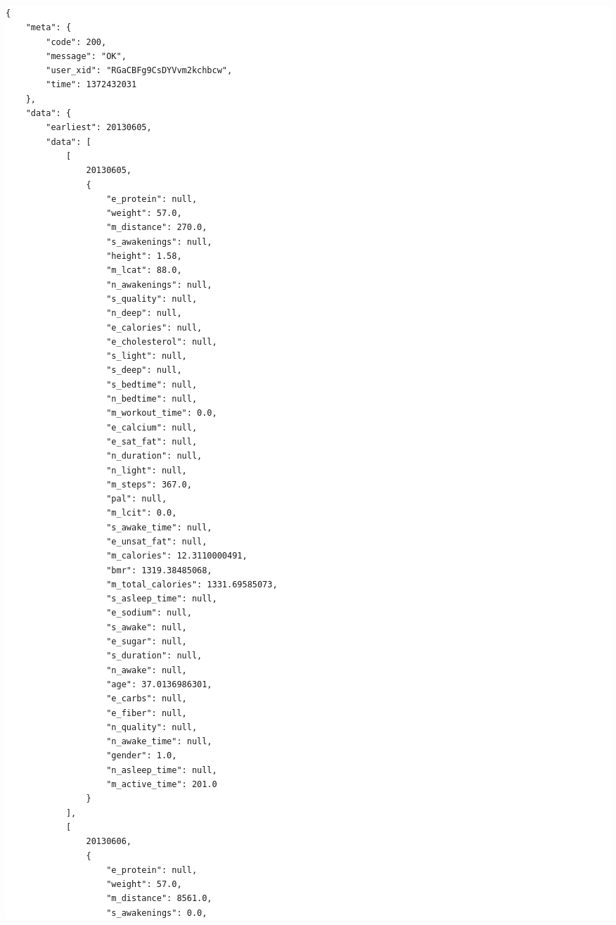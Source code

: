 	{
	    "meta": {
	        "code": 200, 
	        "message": "OK", 
	        "user_xid": "RGaCBFg9CsDYVvm2kchbcw", 
	        "time": 1372432031
	    }, 
	    "data": {
	        "earliest": 20130605, 
	        "data": [
	            [
	                20130605, 
	                {
	                    "e_protein": null, 
	                    "weight": 57.0, 
	                    "m_distance": 270.0, 
	                    "s_awakenings": null, 
	                    "height": 1.58, 
	                    "m_lcat": 88.0, 
	                    "n_awakenings": null, 
	                    "s_quality": null, 
	                    "n_deep": null, 
	                    "e_calories": null, 
	                    "e_cholesterol": null, 
	                    "s_light": null, 
	                    "s_deep": null, 
	                    "s_bedtime": null, 
	                    "n_bedtime": null, 
	                    "m_workout_time": 0.0, 
	                    "e_calcium": null, 
	                    "e_sat_fat": null, 
	                    "n_duration": null, 
	                    "n_light": null, 
	                    "m_steps": 367.0, 
	                    "pal": null, 
	                    "m_lcit": 0.0, 
	                    "s_awake_time": null, 
	                    "e_unsat_fat": null, 
	                    "m_calories": 12.3110000491, 
	                    "bmr": 1319.38485068, 
	                    "m_total_calories": 1331.69585073, 
	                    "s_asleep_time": null, 
	                    "e_sodium": null, 
	                    "s_awake": null, 
	                    "e_sugar": null, 
	                    "s_duration": null, 
	                    "n_awake": null, 
	                    "age": 37.0136986301, 
	                    "e_carbs": null, 
	                    "e_fiber": null, 
	                    "n_quality": null, 
	                    "n_awake_time": null, 
	                    "gender": 1.0, 
	                    "n_asleep_time": null, 
	                    "m_active_time": 201.0
	                }
	            ], 
	            [
	                20130606, 
	                {
	                    "e_protein": null, 
	                    "weight": 57.0, 
	                    "m_distance": 8561.0, 
	                    "s_awakenings": 0.0, 